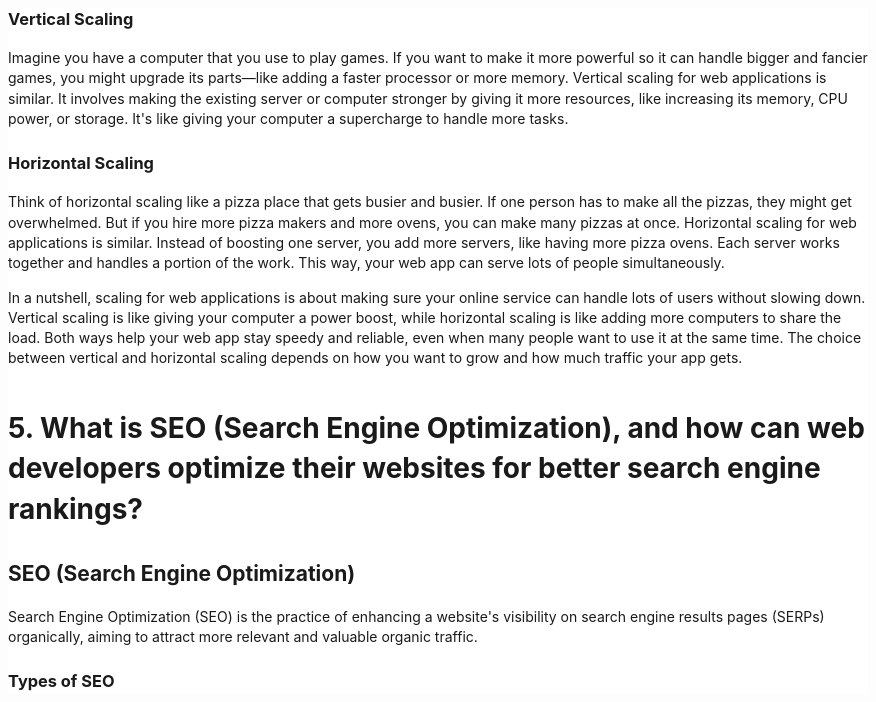 ### Vertical Scaling

Imagine you have a computer that you use to play games. If you want to make it more powerful so it can handle bigger and fancier games, you might upgrade its parts—like adding a faster processor or more memory. Vertical scaling for web applications is similar. It involves making the existing server or computer stronger by giving it more resources, like increasing its memory, CPU power, or storage. It's like giving your computer a supercharge to handle more tasks.

### Horizontal Scaling

Think of horizontal scaling like a pizza place that gets busier and busier. If one person has to make all the pizzas, they might get overwhelmed. But if you hire more pizza makers and more ovens, you can make many pizzas at once. Horizontal scaling for web applications is similar. Instead of boosting one server, you add more servers, like having more pizza ovens. Each server works together and handles a portion of the work. This way, your web app can serve lots of people simultaneously.

In a nutshell, scaling for web applications is about making sure your online service can handle lots of users without slowing down. Vertical scaling is like giving your computer a power boost, while horizontal scaling is like adding more computers to share the load. Both ways help your web app stay speedy and reliable, even when many people want to use it at the same time. The choice between vertical and horizontal scaling depends on how you want to grow and how much traffic your app gets.

# 5. What is SEO (Search Engine Optimization), and how can web developers optimize their websites for better search engine rankings?
## SEO (Search Engine Optimization)

Search Engine Optimization (SEO) is the practice of enhancing a website's visibility on search engine results pages (SERPs) organically, aiming to attract more relevant and valuable organic traffic.

### Types of SEO

<p align="center">